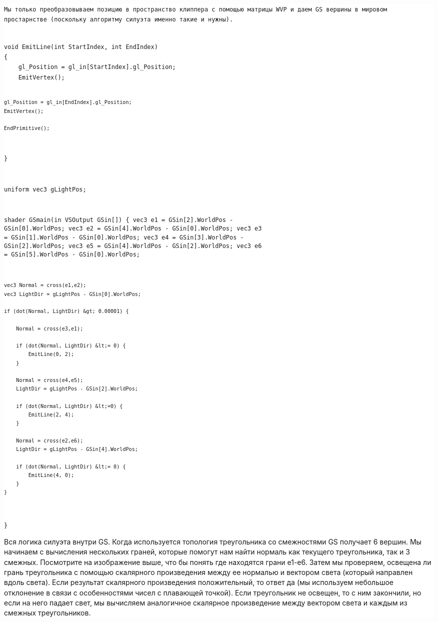     Мы только преобразовываем позицию в пространство клиппера с помощью матрицы WVP и даем GS вершины в мировом
    простарнстве (поскольку алгоритму силуэта именно такие и нужны).
</p>
<pre><code>
void EmitLine(int StartIndex, int EndIndex)
{
    gl_Position = gl_in[StartIndex].gl_Position;
    EmitVertex();

    gl_Position = gl_in[EndIndex].gl_Position;
    EmitVertex();

    EndPrimitive();
}

uniform vec3 gLightPos;

shader GSmain(in VSOutput GSin[])
    {
    vec3 e1 = GSin[2].WorldPos - GSin[0].WorldPos;
    vec3 e2 = GSin[4].WorldPos - GSin[0].WorldPos;
    vec3 e3 = GSin[1].WorldPos - GSin[0].WorldPos;
    vec3 e4 = GSin[3].WorldPos - GSin[2].WorldPos;
    vec3 e5 = GSin[4].WorldPos - GSin[2].WorldPos;
    vec3 e6 = GSin[5].WorldPos - GSin[0].WorldPos;

    vec3 Normal = cross(e1,e2);
    vec3 LightDir = gLightPos - GSin[0].WorldPos;

    if (dot(Normal, LightDir) &gt; 0.00001) {

        Normal = cross(e3,e1);

        if (dot(Normal, LightDir) &lt;= 0) {
            EmitLine(0, 2);
        }

        Normal = cross(e4,e5);
        LightDir = gLightPos - GSin[2].WorldPos;

        if (dot(Normal, LightDir) &lt;=0) {
            EmitLine(2, 4);
        }

        Normal = cross(e2,e6);
        LightDir = gLightPos - GSin[4].WorldPos;

        if (dot(Normal, LightDir) &lt;= 0) {
            EmitLine(4, 0);
        }
    }
}
</code></pre>
<p>
    Вся логика силуэта внутри GS. Когда используется топология треугольника со смежностями GS получает 6 вершин. Мы
    начинаем с вычисления нескольких граней, которые помогут нам найти нормаль как текущего треугольника, так и
    3 смежных. Посмотрите на изображение выше, что бы понять где находятся грани e1-e6. Затем мы проверяем, освещена ли
    грань треугольника с помощью скалярного произведения между ее нормалью и вектором света (который направлен вдоль
    света). Если результат скалярного произведения положительный, то ответ да (мы используем небольшое отклонение в
    связи с особенностями чисел с плавающей точкой). Если треугольник не освещен, то с ним закончили, но если на него
    падает свет, мы вычисляем аналогичное скалярное произведение между вектором света и каждым из смежных треугольников.